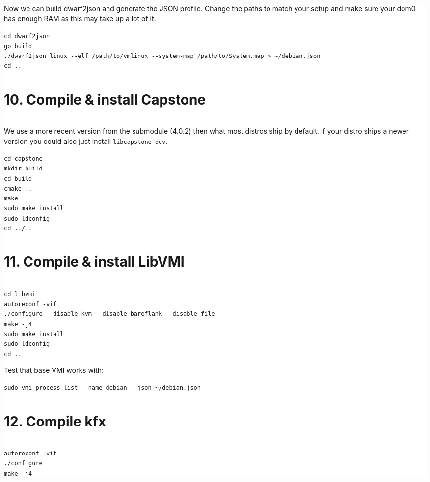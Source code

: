 Now we can build dwarf2json and generate the JSON profile. Change the paths to match your setup and make sure your dom0 has enough RAM as this may take up a lot of it.

```
cd dwarf2json
go build
./dwarf2json linux --elf /path/to/vmlinux --system-map /path/to/System.map > ~/debian.json
cd ..
```

# 10. Compile & install Capstone <a name="section-10"></a>
---------------------------------
We use a more recent version from the submodule (4.0.2) then what most distros ship by default. If your distro ships a newer version you could also just install `libcapstone-dev`.

```
cd capstone
mkdir build
cd build
cmake ..
make
sudo make install
sudo ldconfig
cd ../..
```

# 11. Compile & install LibVMI <a name="section-11"></a>
---------------------------------
```
cd libvmi
autoreconf -vif
./configure --disable-kvm --disable-bareflank --disable-file
make -j4
sudo make install
sudo ldconfig
cd ..
```

Test that base VMI works with:
```
sudo vmi-process-list --name debian --json ~/debian.json
```

# 12. Compile kfx <a name="section-12"></a>
---------------------------------
```
autoreconf -vif
./configure
make -j4
```
